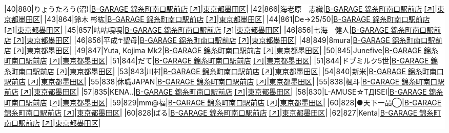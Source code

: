 |40|880|<span class="rank-name-dl">りょうたろう(沼)</span>|<a href="/darts/rank/shops/5e459e48633625a058d385ea46352d8f.html">B-GARAGE 錦糸町南口駅前店</a> <a href="https://search.dartslive.com/jp/shop/5e459e48633625a058d385ea46352d8f">[↗]</a>|<a href="/darts/rank/東京都/墨田区">東京都墨田区</a>|
|42|866|<span class="rank-name-dl">海老原　志織</span>|<a href="/darts/rank/shops/5e459e48633625a058d385ea46352d8f.html">B-GARAGE 錦糸町南口駅前店</a> <a href="https://search.dartslive.com/jp/shop/5e459e48633625a058d385ea46352d8f">[↗]</a>|<a href="/darts/rank/東京都/墨田区">東京都墨田区</a>|
|43|864|<span class="rank-name-dl">鈴木 彬紘</span>|<a href="/darts/rank/shops/5e459e48633625a058d385ea46352d8f.html">B-GARAGE 錦糸町南口駅前店</a> <a href="https://search.dartslive.com/jp/shop/5e459e48633625a058d385ea46352d8f">[↗]</a>|<a href="/darts/rank/東京都/墨田区">東京都墨田区</a>|
|44|861|<span class="rank-name-dl">De→25/50</span>|<a href="/darts/rank/shops/5e459e48633625a058d385ea46352d8f.html">B-GARAGE 錦糸町南口駅前店</a> <a href="https://search.dartslive.com/jp/shop/5e459e48633625a058d385ea46352d8f">[↗]</a>|<a href="/darts/rank/東京都/墨田区">東京都墨田区</a>|
|45|857|<span class="rank-name-dl">咕咕嘎嘎</span>|<a href="/darts/rank/shops/5e459e48633625a058d385ea46352d8f.html">B-GARAGE 錦糸町南口駅前店</a> <a href="https://search.dartslive.com/jp/shop/5e459e48633625a058d385ea46352d8f">[↗]</a>|<a href="/darts/rank/東京都/墨田区">東京都墨田区</a>|
|46|856|<span class="rank-name-dl">七海　健人</span>|<a href="/darts/rank/shops/5e459e48633625a058d385ea46352d8f.html">B-GARAGE 錦糸町南口駅前店</a> <a href="https://search.dartslive.com/jp/shop/5e459e48633625a058d385ea46352d8f">[↗]</a>|<a href="/darts/rank/東京都/墨田区">東京都墨田区</a>|
|46|856|<span class="rank-name-dl">平成☥聖母</span>|<a href="/darts/rank/shops/5e459e48633625a058d385ea46352d8f.html">B-GARAGE 錦糸町南口駅前店</a> <a href="https://search.dartslive.com/jp/shop/5e459e48633625a058d385ea46352d8f">[↗]</a>|<a href="/darts/rank/東京都/墨田区">東京都墨田区</a>|
|48|849|<span class="rank-name-dl">8mura</span>|<a href="/darts/rank/shops/5e459e48633625a058d385ea46352d8f.html">B-GARAGE 錦糸町南口駅前店</a> <a href="https://search.dartslive.com/jp/shop/5e459e48633625a058d385ea46352d8f">[↗]</a>|<a href="/darts/rank/東京都/墨田区">東京都墨田区</a>|
|49|847|<span class="rank-name-dl">Yuta, Kojima Mk2</span>|<a href="/darts/rank/shops/5e459e48633625a058d385ea46352d8f.html">B-GARAGE 錦糸町南口駅前店</a> <a href="https://search.dartslive.com/jp/shop/5e459e48633625a058d385ea46352d8f">[↗]</a>|<a href="/darts/rank/東京都/墨田区">東京都墨田区</a>|
|50|845|<span class="rank-name-dl">Junefive</span>|<a href="/darts/rank/shops/5e459e48633625a058d385ea46352d8f.html">B-GARAGE 錦糸町南口駅前店</a> <a href="https://search.dartslive.com/jp/shop/5e459e48633625a058d385ea46352d8f">[↗]</a>|<a href="/darts/rank/東京都/墨田区">東京都墨田区</a>|
|51|844|<span class="rank-name-dl">だて</span>|<a href="/darts/rank/shops/5e459e48633625a058d385ea46352d8f.html">B-GARAGE 錦糸町南口駅前店</a> <a href="https://search.dartslive.com/jp/shop/5e459e48633625a058d385ea46352d8f">[↗]</a>|<a href="/darts/rank/東京都/墨田区">東京都墨田区</a>|
|51|844|<span class="rank-name-dl">ドブミルク5世</span>|<a href="/darts/rank/shops/5e459e48633625a058d385ea46352d8f.html">B-GARAGE 錦糸町南口駅前店</a> <a href="https://search.dartslive.com/jp/shop/5e459e48633625a058d385ea46352d8f">[↗]</a>|<a href="/darts/rank/東京都/墨田区">東京都墨田区</a>|
|53|843|<span class="rank-name-dl">川村</span>|<a href="/darts/rank/shops/5e459e48633625a058d385ea46352d8f.html">B-GARAGE 錦糸町南口駅前店</a> <a href="https://search.dartslive.com/jp/shop/5e459e48633625a058d385ea46352d8f">[↗]</a>|<a href="/darts/rank/東京都/墨田区">東京都墨田区</a>|
|54|840|<span class="rank-name-dl">新米</span>|<a href="/darts/rank/shops/5e459e48633625a058d385ea46352d8f.html">B-GARAGE 錦糸町南口駅前店</a> <a href="https://search.dartslive.com/jp/shop/5e459e48633625a058d385ea46352d8f">[↗]</a>|<a href="/darts/rank/東京都/墨田区">東京都墨田区</a>|
|55|838|<span class="rank-name-dl">休職JAPAN</span>|<a href="/darts/rank/shops/5e459e48633625a058d385ea46352d8f.html">B-GARAGE 錦糸町南口駅前店</a> <a href="https://search.dartslive.com/jp/shop/5e459e48633625a058d385ea46352d8f">[↗]</a>|<a href="/darts/rank/東京都/墨田区">東京都墨田区</a>|
|55|838|<span class="rank-name-dl">楓斗</span>|<a href="/darts/rank/shops/5e459e48633625a058d385ea46352d8f.html">B-GARAGE 錦糸町南口駅前店</a> <a href="https://search.dartslive.com/jp/shop/5e459e48633625a058d385ea46352d8f">[↗]</a>|<a href="/darts/rank/東京都/墨田区">東京都墨田区</a>|
|57|835|<span class="rank-name-dl">KENA..</span>|<a href="/darts/rank/shops/5e459e48633625a058d385ea46352d8f.html">B-GARAGE 錦糸町南口駅前店</a> <a href="https://search.dartslive.com/jp/shop/5e459e48633625a058d385ea46352d8f">[↗]</a>|<a href="/darts/rank/東京都/墨田区">東京都墨田区</a>|
|58|830|<span class="rank-name-dl">L-AMUSE☆TДISEI</span>|<a href="/darts/rank/shops/5e459e48633625a058d385ea46352d8f.html">B-GARAGE 錦糸町南口駅前店</a> <a href="https://search.dartslive.com/jp/shop/5e459e48633625a058d385ea46352d8f">[↗]</a>|<a href="/darts/rank/東京都/墨田区">東京都墨田区</a>|
|59|829|<span class="rank-name-dl">mm@福</span>|<a href="/darts/rank/shops/5e459e48633625a058d385ea46352d8f.html">B-GARAGE 錦糸町南口駅前店</a> <a href="https://search.dartslive.com/jp/shop/5e459e48633625a058d385ea46352d8f">[↗]</a>|<a href="/darts/rank/東京都/墨田区">東京都墨田区</a>|
|60|828|<span class="rank-name-dl">●天下一品◯</span>|<a href="/darts/rank/shops/5e459e48633625a058d385ea46352d8f.html">B-GARAGE 錦糸町南口駅前店</a> <a href="https://search.dartslive.com/jp/shop/5e459e48633625a058d385ea46352d8f">[↗]</a>|<a href="/darts/rank/東京都/墨田区">東京都墨田区</a>|
|60|828|<span class="rank-name-dl">ばる</span>|<a href="/darts/rank/shops/5e459e48633625a058d385ea46352d8f.html">B-GARAGE 錦糸町南口駅前店</a> <a href="https://search.dartslive.com/jp/shop/5e459e48633625a058d385ea46352d8f">[↗]</a>|<a href="/darts/rank/東京都/墨田区">東京都墨田区</a>|
|62|827|<span class="rank-name-dl">Kenta</span>|<a href="/darts/rank/shops/5e459e48633625a058d385ea46352d8f.html">B-GARAGE 錦糸町南口駅前店</a> <a href="https://search.dartslive.com/jp/shop/5e459e48633625a058d385ea46352d8f">[↗]</a>|<a href="/darts/rank/東京都/墨田区">東京都墨田区</a>|
